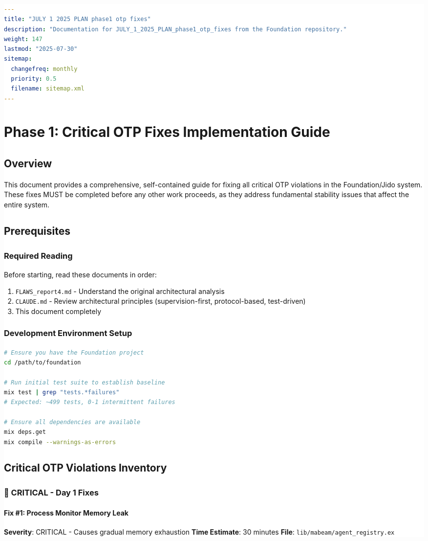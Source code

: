 ```yaml
---
title: "JULY 1 2025 PLAN phase1 otp fixes"
description: "Documentation for JULY_1_2025_PLAN_phase1_otp_fixes from the Foundation repository."
weight: 147
lastmod: "2025-07-30"
sitemap:
  changefreq: monthly
  priority: 0.5
  filename: sitemap.xml
---
```


# Phase 1: Critical OTP Fixes Implementation Guide

## Overview

This document provides a comprehensive, self-contained guide for fixing all critical OTP violations in the Foundation/Jido system. These fixes MUST be completed before any other work proceeds, as they address fundamental stability issues that affect the entire system.

## Prerequisites

### Required Reading
Before starting, read these documents in order:
1. `FLAWS_report4.md` - Understand the original architectural analysis
2. `CLAUDE.md` - Review architectural principles (supervision-first, protocol-based, test-driven)
3. This document completely

### Development Environment Setup
```bash
# Ensure you have the Foundation project
cd /path/to/foundation

# Run initial test suite to establish baseline
mix test | grep "tests.*failures"
# Expected: ~499 tests, 0-1 intermittent failures

# Ensure all dependencies are available
mix deps.get
mix compile --warnings-as-errors
```

## Critical OTP Violations Inventory

### 🔴 CRITICAL - Day 1 Fixes

#### Fix #1: Process Monitor Memory Leak
**Severity**: CRITICAL - Causes gradual memory exhaustion
**Time Estimate**: 30 minutes
**File**: `lib/mabeam/agent_registry.ex`
